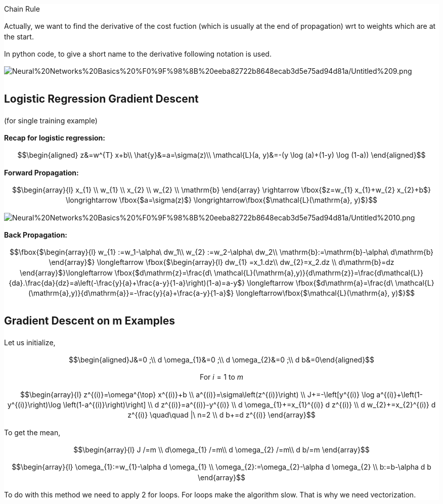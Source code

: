 Chain Rule

Actually, we want to find the derivative of the cost fuction (which is usually at the end of propagation) wrt to weights which are at the start.

In python code, to give a short name to the derivative following notation is used.

![Neural%20Networks%20Basics%20%F0%9F%98%8B%20eeba82722b8648ecab3d5e75ad94d81a/Untitled%209.png](Neural%20Networks%20Basics%20%F0%9F%98%8B%20eeba82722b8648ecab3d5e75ad94d81a/Untitled%209.png)

## Logistic Regression Gradient Descent

(for single training example)

 **Recap for logistic regression:**

$$\begin{aligned} z&=w^{T} x+b\\ \hat{y}&=a=\sigma(z)\\ \mathcal{L}(a, y)&=-(y \log (a)+(1-y) \log (1-a)) \end{aligned}$$

**Forward Propagation:**

$$\begin{array}{l} x_{1} \\ w_{1} \\ x_{2} \\ w_{2} \\ \mathrm{b} \end{array} \rightarrow \fbox{$z=w_{1} x_{1}+w_{2} x_{2}+b$} \longrightarrow \fbox{$a=\sigma(z)$} \longrightarrow\fbox{$\mathcal{L}(\mathrm{a}, y)$}$$

![Neural%20Networks%20Basics%20%F0%9F%98%8B%20eeba82722b8648ecab3d5e75ad94d81a/Untitled%2010.png](Neural%20Networks%20Basics%20%F0%9F%98%8B%20eeba82722b8648ecab3d5e75ad94d81a/Untitled%2010.png)

**Back Propagation:**

$$\fbox{$\begin{array}{l} w_{1} :=w_1-\alpha\ dw_1\\ w_{2} :=w_2-\alpha\ dw_2\\ \mathrm{b}:=\mathrm{b}-\alpha\ d\mathrm{b} \end{array}$} \longleftarrow \fbox{$\begin{array}{l} dw_{1} =x_1.dz\\ dw_{2}=x_2.dz \\ d\mathrm{b}=dz \end{array}$}\longleftarrow \fbox{$d\mathrm{z}=\frac{d\ \mathcal{L}(\mathrm{a},y)}{d\mathrm{z}}=\frac{d\mathcal{L}}{da}.\frac{da}{dz}=a\left(-\frac{y}{a}+\frac{a-y}{1-a}\right)(1-a)=a-y$} \longleftarrow \fbox{$d\mathrm{a}=\frac{d\ \mathcal{L}(\mathrm{a},y)}{d\mathrm{a}}=-\frac{y}{a}+\frac{a-y}{1-a}$} \longleftarrow\fbox{$\mathcal{L}(\mathrm{a}, y)$}$$

## Gradient Descent on m Examples

Let us initialize,

$$\begin{aligned}J&=0 ;\\ d \omega_{1}&=0 ;\\ d \omega_{2}&=0 ;\\ d b&=0\end{aligned}$$

$$\text{For }i=1\text{ to }m$$

$$\begin{array}{l} z^{(i)}=\omega^{\top} x^{(i)}+b \\ a^{(i)}=\sigma\left(z^{(i)}\right) \\ J+=-\left[y^{(i)} \log a^{(i)}+\left(1-y^{(i)}\right)\log \left(1-a^{(i)}\right)\right] \\ d z^{(i)}=a^{(i)}-y^{(i)} \\ d \omega_{1}+=x_{1}^{(i)} d z^{(i)} \\ d w_{2}+=x_{2}^{(i)} d z^{(i)} \quad\quad |\ n=2 \\ d b+=d z^{(i)} \end{array}$$

To get the mean,

$$\begin{array}{l} J /=m \\ d\omega_{1} /=m\\ d \omega_{2} /=m\\ d b/=m \end{array}$$

$$\begin{array}{l} \omega_{1}:=w_{1}-\alpha d \omega_{1} \\ \omega_{2}:=\omega_{2}-\alpha d \omega_{2} \\ b:=b-\alpha d b \end{array}$$

To do with this method we need to apply 2 for loops. For loops make the algorithm slow. That is why we need vectorization.
